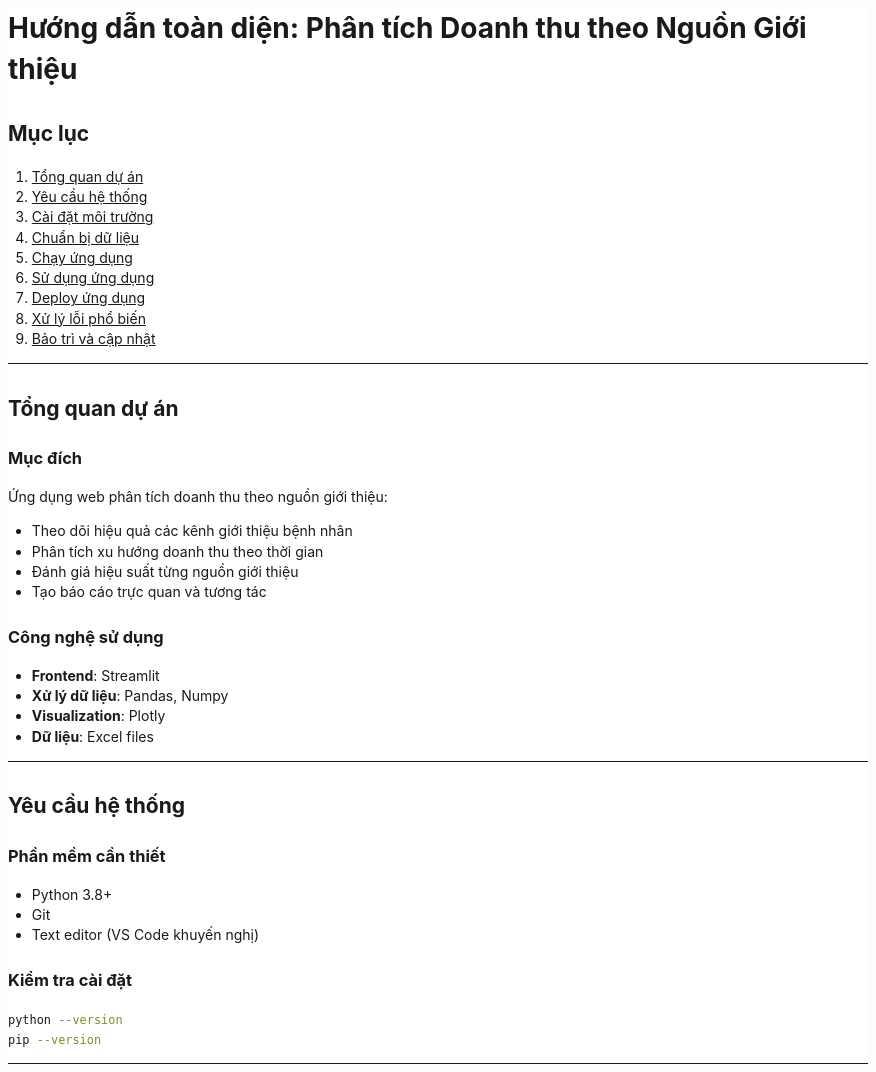 # Hướng dẫn toàn diện: Phân tích Doanh thu theo Nguồn Giới thiệu

## Mục lục
1. [Tổng quan dự án](#tổng-quan-dự-án)
2. [Yêu cầu hệ thống](#yêu-cầu-hệ-thống)
3. [Cài đặt môi trường](#cài-đặt-môi-trường)
4. [Chuẩn bị dữ liệu](#chuẩn-bị-dữ-liệu)
5. [Chạy ứng dụng](#chạy-ứng-dụng)
6. [Sử dụng ứng dụng](#sử-dụng-ứng-dụng)
7. [Deploy ứng dụng](#deploy-ứng-dụng)
8. [Xử lý lỗi phổ biến](#xử-lý-lỗi-phổ-biến)
9. [Bảo trì và cập nhật](#bảo-trì-và-cập-nhật)

---

## Tổng quan dự án

### Mục đích
Ứng dụng web phân tích doanh thu theo nguồn giới thiệu:
- Theo dõi hiệu quả các kênh giới thiệu bệnh nhân
- Phân tích xu hướng doanh thu theo thời gian
- Đánh giá hiệu suất từng nguồn giới thiệu
- Tạo báo cáo trực quan và tương tác

### Công nghệ sử dụng
- **Frontend**: Streamlit
- **Xử lý dữ liệu**: Pandas, Numpy
- **Visualization**: Plotly
- **Dữ liệu**: Excel files

---

## Yêu cầu hệ thống

### Phần mềm cần thiết
- Python 3.8+
- Git
- Text editor (VS Code khuyến nghị)

### Kiểm tra cài đặt
```bash
python --version
pip --version
```

---
